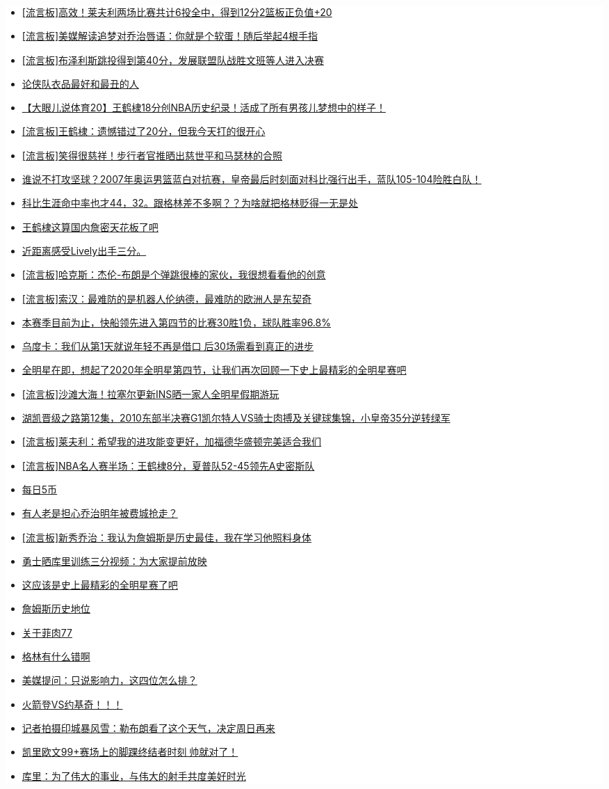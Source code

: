 + [[流言板]高效！莱夫利两场比赛共计6投全中，得到12分2篮板正负值+20](https://bbs.hupu.com/624836395.html)

+ [[流言板]美媒解读追梦对乔治唇语：你就是个软蛋！随后举起4根手指](https://bbs.hupu.com/624834085.html)

+ [[流言板]布泽利斯跳投得到第40分，发展联盟队战胜文班等人进入决赛](https://bbs.hupu.com/624835809.html)

+ [论侠队衣品最好和最丑的人](https://bbs.hupu.com/624840580.html)

+ [【大眼儿说体育20】王鹤棣18分创NBA历史纪录！活成了所有男孩儿梦想中的样子！](https://bbs.hupu.com/624841300.html)

+ [[流言板]王鹤棣：遗憾错过了20分，但我今天打的很开心](https://bbs.hupu.com/624834949.html)

+ [[流言板]笑得很慈祥！步行者官推晒出慈世平和马瑟林的合照](https://bbs.hupu.com/624837668.html)

+ [谁说不打攻坚球？2007年奥运男篮蓝白对抗赛，皇帝最后时刻面对科比强行出手，蓝队105-104险胜白队！](https://bbs.hupu.com/624835027.html)

+ [科比生涯命中率也才44，32。跟格林差不多啊？？为啥就把格林贬得一无是处](https://bbs.hupu.com/624841253.html)

+ [王鹤棣这算国内詹密天花板了吧](https://bbs.hupu.com/624834804.html)

+ [近距离感受Lively出手三分。](https://bbs.hupu.com/624841879.html)

+ [[流言板]哈克斯：杰伦-布朗是个弹跳很棒的家伙，我很想看看他的创意](https://bbs.hupu.com/624838913.html)

+ [[流言板]索汉：最难防的是机器人伦纳德，最难防的欧洲人是东契奇](https://bbs.hupu.com/624835199.html)

+ [本赛季目前为止，快船领先进入第四节的比赛30胜1负，球队胜率96.8%](https://bbs.hupu.com/624838753.html)

+ [乌度卡：我们从第1天就说年轻不再是借口 后30场需看到真正的进步](https://bbs.hupu.com/624841411.html)

+ [全明星在即，想起了2020年全明星第四节，让我们再次回顾一下史上最精彩的全明星赛吧](https://bbs.hupu.com/624834310.html)

+ [[流言板]沙滩大海！拉塞尔更新INS晒一家人全明星假期游玩](https://bbs.hupu.com/624835455.html)

+ [湖凯晋级之路第12集，2010东部半决赛G1凯尔特人VS骑士肉搏及关键球集锦，小皇帝35分逆转绿军](https://bbs.hupu.com/624841131.html)

+ [[流言板]莱夫利：希望我的进攻能变更好，加福德华盛顿完美适合我们](https://bbs.hupu.com/624842159.html)

+ [[流言板]NBA名人赛半场：王鹤棣8分，夏普队52-45领先A史密斯队](https://bbs.hupu.com/624834528.html)

+ [每日5币](https://bbs.hupu.com/624841280.html)

+ [有人老是担心乔治明年被费城抢走？](https://bbs.hupu.com/624840682.html)

+ [[流言板]新秀乔治：我认为詹姆斯是历史最佳，我在学习他照料身体](https://bbs.hupu.com/624834647.html)

+ [勇士晒库里训练三分视频：为大家提前放映](https://bbs.hupu.com/624834373.html)

+ [这应该是史上最精彩的全明星赛了吧](https://bbs.hupu.com/624834374.html)

+ [詹姆斯历史地位](https://bbs.hupu.com/624841422.html)

+ [关于菲肉77](https://bbs.hupu.com/624841577.html)

+ [格林有什么错啊](https://bbs.hupu.com/624841653.html)

+ [美媒提问：只说影响力，这四位怎么排？](https://bbs.hupu.com/624840897.html)

+ [火箭登VS约基奇！！！](https://bbs.hupu.com/624841112.html)

+ [记者拍摄印城暴风雪：勒布朗看了这个天气，决定周日再来](https://bbs.hupu.com/624842354.html)

+ [凯里欧文99+赛场上的脚踝终结者时刻 帅就对了！](https://bbs.hupu.com/624841286.html)

+ [库里：为了伟大的事业，与伟大的射手共度美好时光](https://bbs.hupu.com/624842602.html)
